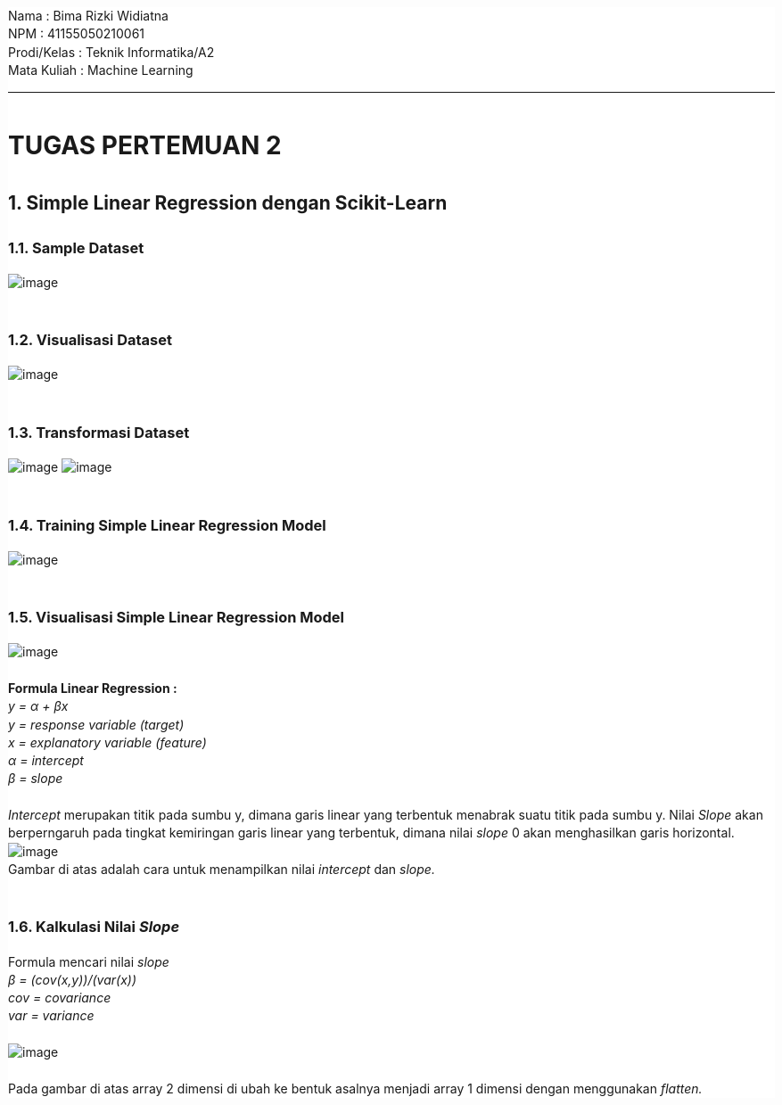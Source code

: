 Nama        : Bima Rizki Widiatna<br>
NPM		   : 41155050210061<br>
Prodi/Kelas	: Teknik Informatika/A2<br>
Mata Kuliah : Machine Learning<br>

---
# TUGAS PERTEMUAN 2

## 1.	Simple Linear Regression dengan Scikit-Learn
   ### 1.1.	Sample Dataset
   ![image](https://github.com/user-attachments/assets/312ce101-8417-47b5-8161-cdcee608b005)<br><br>

   ### 1.2.	Visualisasi Dataset
   ![image](https://github.com/user-attachments/assets/90b2741a-eec4-4e5a-8bce-d9155a94d56f)<br><br>

   ### 1.3.	Transformasi Dataset
   ![image](https://github.com/user-attachments/assets/fec06c81-f062-4e04-91e8-f3aec6a3941c)
   ![image](https://github.com/user-attachments/assets/d02f2902-6c6a-458e-bb43-cec8e325876b)<br><br>

   ### 1.4.	Training Simple Linear Regression Model
   ![image](https://github.com/user-attachments/assets/f0d3d3aa-2daf-409d-8dfc-d617686012fc)<br><br>

   ### 1.5.	Visualisasi Simple Linear Regression Model
   ![image](https://github.com/user-attachments/assets/22b2cfed-8087-4d8d-be3b-3cebf1618a82)<br><br>
   **Formula Linear Regression :**<br>
   *y = α + βx*<br>
   *y = response variable (target)*<br>
   *x = explanatory variable (feature)*<br>
   *α = intercept*<br>
   *β = slope*<br><br>
   *Intercept* merupakan titik pada sumbu y, dimana garis linear yang terbentuk menabrak suatu titik pada sumbu y. Nilai *Slope* akan berperngaruh pada tingkat kemiringan garis linear yang terbentuk, dimana nilai *slope* 0 akan menghasilkan garis horizontal.<br>
   ![image](https://github.com/user-attachments/assets/c67d911b-3903-471c-a7d9-e06ffdd2e68a)<br>
   Gambar di atas adalah cara untuk menampilkan nilai *intercept* dan *slope.*<br><br>

   ### 1.6.	Kalkulasi Nilai *Slope*
   Formula mencari nilai *slope*<br>
   *β =  (cov(x,y))/(var(x))*<br>
   *cov = covariance*<br>
   *var = variance*<br><br>
   ![image](https://github.com/user-attachments/assets/763c1c6e-8cb3-41cf-afb6-44bbff28ad32)<br><br>
   Pada gambar di atas array 2 dimensi di ubah ke bentuk asalnya menjadi array 1 dimensi dengan menggunakan *flatten.*<br>
